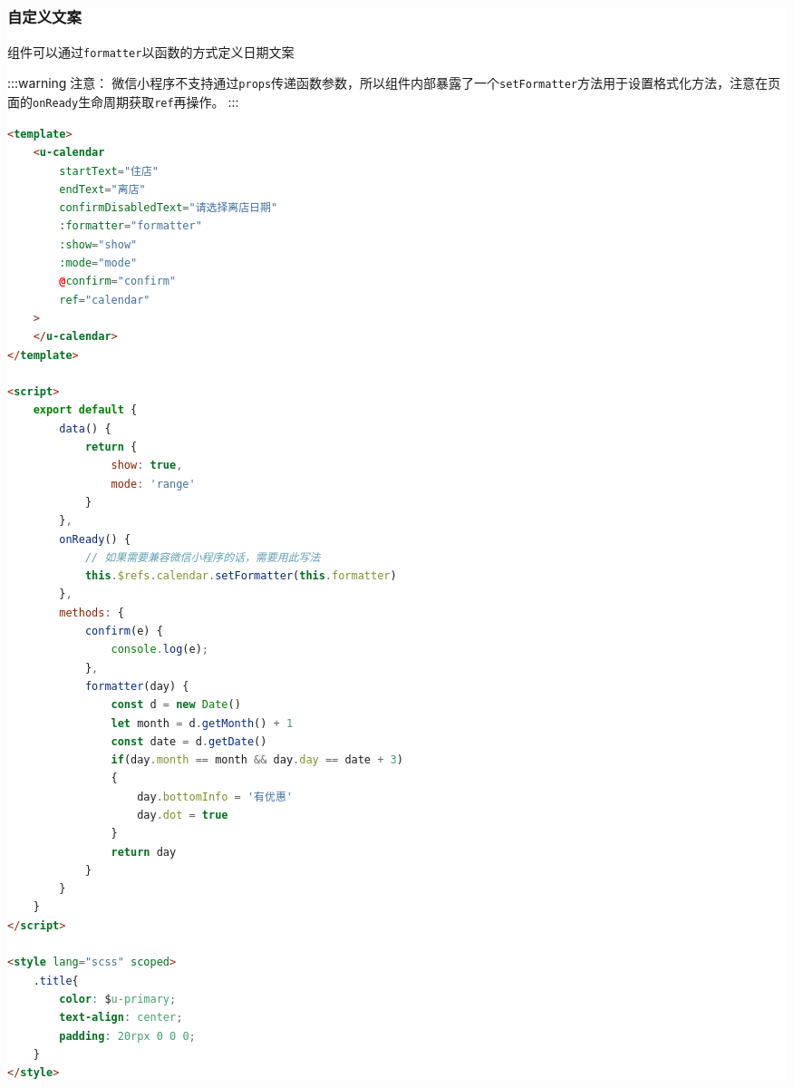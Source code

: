 
### 自定义文案

组件可以通过`formatter`以函数的方式定义日期文案

:::warning 注意：
微信小程序不支持通过`props`传递函数参数，所以组件内部暴露了一个`setFormatter`方法用于设置格式化方法，注意在页面的`onReady`生命周期获取`ref`再操作。
:::

```html
<template>
	<u-calendar 
        startText="住店"
        endText="离店"
        confirmDisabledText="请选择离店日期"
        :formatter="formatter"
        :show="show" 
        :mode="mode" 
        @confirm="confirm"
		ref="calendar"
	>
    </u-calendar>
</template>

<script>
	export default {
		data() {
			return {
				show: true,
				mode: 'range'
			}
		},
		onReady() {
			// 如果需要兼容微信小程序的话，需要用此写法
			this.$refs.calendar.setFormatter(this.formatter)
		},
		methods: {
			confirm(e) {
				console.log(e);
			},
			formatter(day) {
				const d = new Date()
				let month = d.getMonth() + 1
				const date = d.getDate()
				if(day.month == month && day.day == date + 3)
				{
					day.bottomInfo = '有优惠'
					day.dot = true
				}
				return day
		    }
		}
	}
</script>

<style lang="scss" scoped>
	.title{
		color: $u-primary;
		text-align: center;
		padding: 20rpx 0 0 0;
	}
</style>
```
